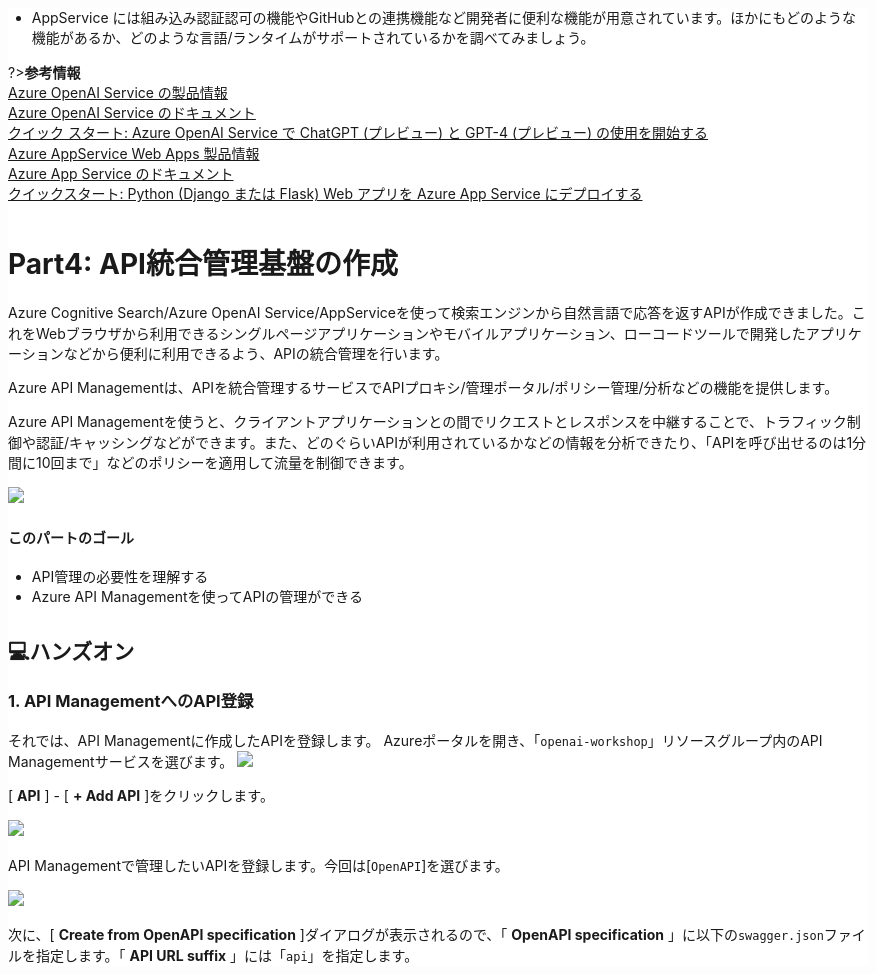 - AppService には組み込み認証認可の機能やGitHubとの連携機能など開発者に便利な機能が用意されています。ほかにもどのような機能があるか、どのような言語/ランタイムがサポートされているかを調べてみましょう。



?>**参考情報**<br>
[Azure OpenAI Service の製品情報](https://azure.microsoft.com/ja-jp/products/cognitive-services/openai-service) <br> 
[Azure OpenAI Service のドキュメント](https://learn.microsoft.com/ja-jp/azure/cognitive-services/openai/overview)<br>
[クイック スタート: Azure OpenAI Service で ChatGPT (プレビュー) と GPT-4 (プレビュー) の使用を開始する](https://learn.microsoft.com/ja-jp/azure/cognitive-services/openai/chatgpt-quickstart?pivots=programming-language-python&tabs=command-line)<br>
[Azure AppService Web Apps 製品情報](https://azure.microsoft.com/ja-jp/products/app-service/web)<br>
[Azure App Service のドキュメント](https://learn.microsoft.com/ja-jp/azure/app-service/)<br>
[クイックスタート: Python (Django または Flask) Web アプリを Azure App Service にデプロイする](https://learn.microsoft.com/ja-jp/azure/app-service/quickstart-python?tabs=flask%2Cwindows%2Cazure-cli%2Cvscode-deploy%2Cdeploy-instructions-azportal%2Cterminal-bash%2Cdeploy-instructions-zip-azcli)<br>




# **Part4: API統合管理基盤の作成** 
Azure Cognitive Search/Azure OpenAI Service/AppServiceを使って検索エンジンから自然言語で応答を返すAPIが作成できました。これをWebブラウザから利用できるシングルページアプリケーションやモバイルアプリケーション、ローコードツールで開発したアプリケーションなどから便利に利用できるよう、APIの統合管理を行います。

Azure API Managementは、APIを統合管理するサービスでAPIプロキシ/管理ポータル/ポリシー管理/分析などの機能を提供します。

Azure API Managementを使うと、クライアントアプリケーションとの間でリクエストとレスポンスを中継することで、トラフィック制御や認証/キャッシングなどができます。また、どのぐらいAPIが利用されているかなどの情報を分析できたり、「APIを呼び出せるのは1分間に10回まで」などのポリシーを適用して流量を制御できます。

![](images/part4-overview.png)

#### このパートのゴール
* API管理の必要性を理解する
* Azure API Managementを使ってAPIの管理ができる

## 💻ハンズオン
### 1. API ManagementへのAPI登録

それでは、API Managementに作成したAPIを登録します。
Azureポータルを開き、「`openai-workshop`」リソースグループ内のAPI Managementサービスを選びます。
![](images/apim1.png)

[ **API** ] - [ **+ Add API** ]をクリックします。

![](images/apim2.png)

API Managementで管理したいAPIを登録します。今回は[`OpenAPI`]を選びます。

![](images/apim3.png)

次に、[ **Create from OpenAPI specification** ]ダイアログが表示されるので、「 **OpenAPI specification** 」に以下の`swagger.json`ファイルを指定します。「 **API URL suffix** 」には「`api`」を指定します。
